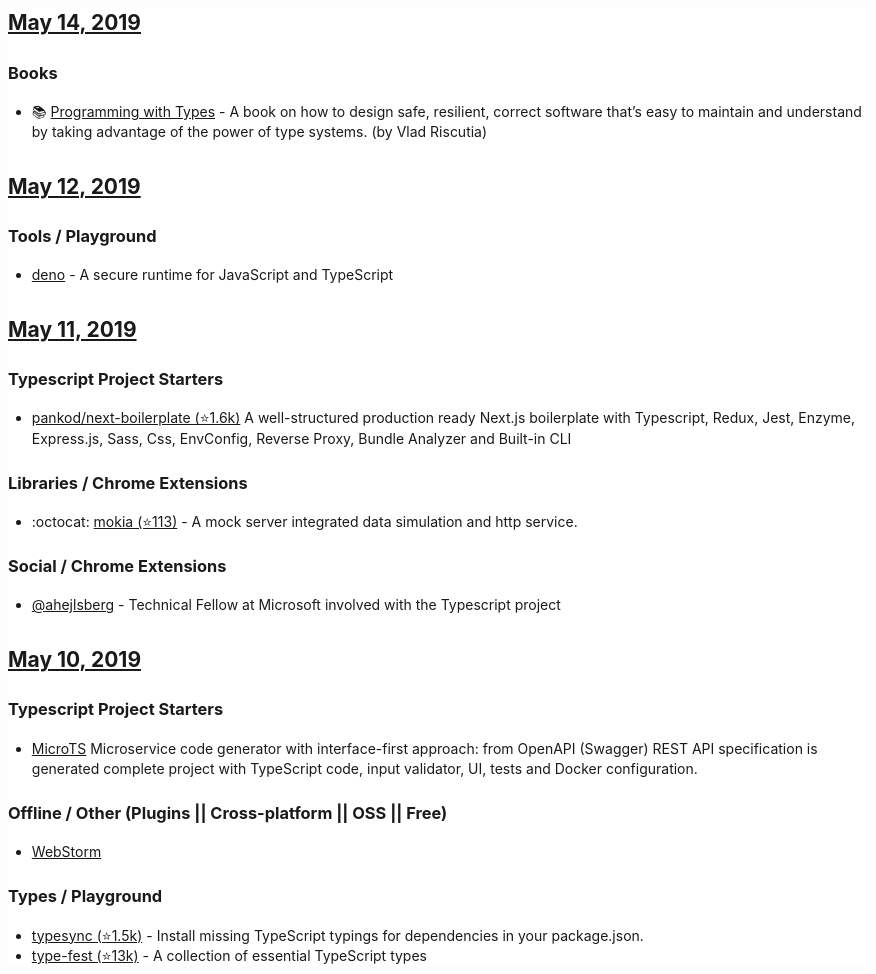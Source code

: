 ## [May 14, 2019](/content/2019/05/14/README.md)

### Books

*   :books: [Programming with Types](https://www.manning.com/books/programming-with-types) - A book on how to design safe, resilient, correct software that’s easy to maintain and understand by taking advantage of the power of type systems. (by Vlad Riscutia)

## [May 12, 2019](/content/2019/05/12/README.md)

### Tools / Playground

*   [deno](https://deno.land/) - A secure runtime for JavaScript and TypeScript

## [May 11, 2019](/content/2019/05/11/README.md)

### Typescript Project Starters

*   [pankod/next-boilerplate (⭐1.6k)](https://github.com/pankod/next-boilerplate) A well-structured production ready Next.js boilerplate with Typescript, Redux, Jest, Enzyme, Express.js, Sass, Css, EnvConfig, Reverse Proxy, Bundle Analyzer and Built-in CLI

### Libraries / Chrome Extensions

*   :octocat: [mokia (⭐113)](https://github.com/varHarrie/mokia) - A mock server integrated data simulation and http service.

### Social / Chrome Extensions

*   [@ahejlsberg](https://twitter.com/ahejlsberg) - Technical Fellow at Microsoft involved with the Typescript project

## [May 10, 2019](/content/2019/05/10/README.md)

### Typescript Project Starters

*   [MicroTS](https://www.npmjs.com/package/microts) Microservice code generator with interface-first approach: from OpenAPI (Swagger) REST API specification is generated complete project with TypeScript code, input validator, UI, tests and Docker configuration.

### Offline / Other (Plugins || Cross-platform || OSS || Free)

*   [WebStorm](https://www.jetbrains.com/webstorm/download/)

### Types / Playground

*   [typesync (⭐1.5k)](https://github.com/jeffijoe/typesync) - Install missing TypeScript typings for dependencies in your package.json.
*   [type-fest (⭐13k)](https://github.com/sindresorhus/type-fest) - A collection of essential TypeScript types
